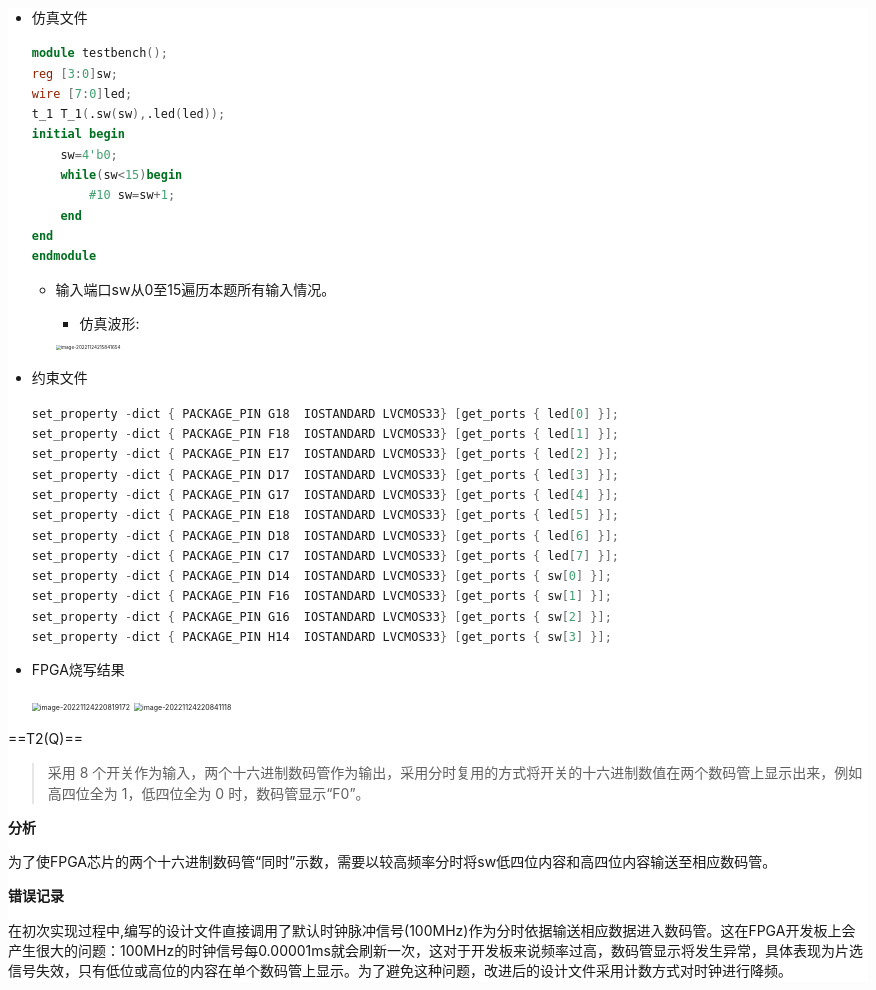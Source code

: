 - 仿真文件

  ```verilog
  module testbench();
  reg [3:0]sw;
  wire [7:0]led;
  t_1 T_1(.sw(sw),.led(led));
  initial begin
      sw=4'b0;
      while(sw<15)begin
          #10 sw=sw+1;
      end
  end
  endmodule
  ```

  - 输入端口sw从0至15遍历本题所有输入情况。

    - 仿真波形:

  
    <img src="C:\Users\Archer\AppData\Roaming\Typora\typora-user-images\image-20221124215841654.png" alt="image-20221124215841654" style="zoom:33%;" />
  
- 约束文件

  ```verilog
  set_property -dict { PACKAGE_PIN G18  IOSTANDARD LVCMOS33} [get_ports { led[0] }];
  set_property -dict { PACKAGE_PIN F18  IOSTANDARD LVCMOS33} [get_ports { led[1] }];
  set_property -dict { PACKAGE_PIN E17  IOSTANDARD LVCMOS33} [get_ports { led[2] }];
  set_property -dict { PACKAGE_PIN D17  IOSTANDARD LVCMOS33} [get_ports { led[3] }];
  set_property -dict { PACKAGE_PIN G17  IOSTANDARD LVCMOS33} [get_ports { led[4] }];
  set_property -dict { PACKAGE_PIN E18  IOSTANDARD LVCMOS33} [get_ports { led[5] }];
  set_property -dict { PACKAGE_PIN D18  IOSTANDARD LVCMOS33} [get_ports { led[6] }];
  set_property -dict { PACKAGE_PIN C17  IOSTANDARD LVCMOS33} [get_ports { led[7] }];
  set_property -dict { PACKAGE_PIN D14  IOSTANDARD LVCMOS33} [get_ports { sw[0] }];
  set_property -dict { PACKAGE_PIN F16  IOSTANDARD LVCMOS33} [get_ports { sw[1] }];
  set_property -dict { PACKAGE_PIN G16  IOSTANDARD LVCMOS33} [get_ports { sw[2] }];
  set_property -dict { PACKAGE_PIN H14  IOSTANDARD LVCMOS33} [get_ports { sw[3] }];
  ```

- FPGA烧写结果

  <img src="C:\Users\Archer\AppData\Roaming\Typora\typora-user-images\image-20221124220819172.png" alt="image-20221124220819172" style="zoom:50%;" />

  <img src="C:\Users\Archer\AppData\Roaming\Typora\typora-user-images\image-20221124220841118.png" alt="image-20221124220841118" style="zoom:50%;" />

==T2(Q)==

> 采用 8 个开关作为输入，两个十六进制数码管作为输出，采用分时复用的方式将开关的十六进制数值在两个数码管上显示出来，例如高四位全为 1，低四位全为 0 时，数码管显示“F0”。

**分析**

为了使FPGA芯片的两个十六进制数码管“同时”示数，需要以较高频率分时将sw低四位内容和高四位内容输送至相应数码管。

**错误记录**

在初次实现过程中,编写的设计文件直接调用了默认时钟脉冲信号(100MHz)作为分时依据输送相应数据进入数码管。这在FPGA开发板上会产生很大的问题：100MHz的时钟信号每0.00001ms就会刷新一次，这对于开发板来说频率过高，数码管显示将发生异常，具体表现为片选信号失效，只有低位或高位的内容在单个数码管上显示。为了避免这种问题，改进后的设计文件采用计数方式对时钟进行降频。
